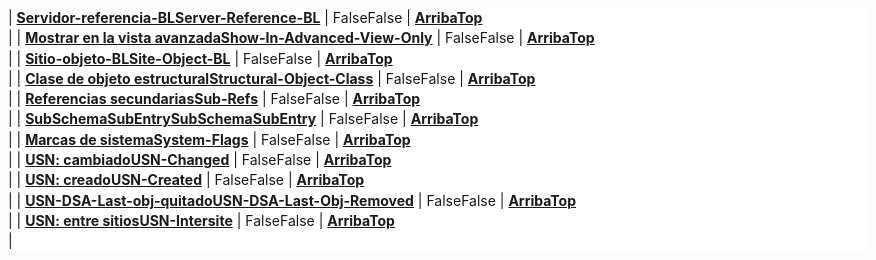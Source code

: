 | [<span data-ttu-id="d0421-385">**Servidor-referencia-BL**</span><span class="sxs-lookup"><span data-stu-id="d0421-385">**Server-Reference-BL**</span></span>](a-serverreferencebl.md)                          | <span data-ttu-id="d0421-386">False</span><span class="sxs-lookup"><span data-stu-id="d0421-386">False</span></span>     | [<span data-ttu-id="d0421-387">**Arriba**</span><span class="sxs-lookup"><span data-stu-id="d0421-387">**Top**</span></span>](c-top.md)<br/>                            |
| [<span data-ttu-id="d0421-388">**Mostrar en la vista avanzada**</span><span class="sxs-lookup"><span data-stu-id="d0421-388">**Show-In-Advanced-View-Only**</span></span>](a-showinadvancedviewonly.md)              | <span data-ttu-id="d0421-389">False</span><span class="sxs-lookup"><span data-stu-id="d0421-389">False</span></span>     | [<span data-ttu-id="d0421-390">**Arriba**</span><span class="sxs-lookup"><span data-stu-id="d0421-390">**Top**</span></span>](c-top.md)<br/>                            |
| [<span data-ttu-id="d0421-391">**Sitio-objeto-BL**</span><span class="sxs-lookup"><span data-stu-id="d0421-391">**Site-Object-BL**</span></span>](a-siteobjectbl.md)                                    | <span data-ttu-id="d0421-392">False</span><span class="sxs-lookup"><span data-stu-id="d0421-392">False</span></span>     | [<span data-ttu-id="d0421-393">**Arriba**</span><span class="sxs-lookup"><span data-stu-id="d0421-393">**Top**</span></span>](c-top.md)<br/>                            |
| [<span data-ttu-id="d0421-394">**Clase de objeto estructural**</span><span class="sxs-lookup"><span data-stu-id="d0421-394">**Structural-Object-Class**</span></span>](a-structuralobjectclass.md)                  | <span data-ttu-id="d0421-395">False</span><span class="sxs-lookup"><span data-stu-id="d0421-395">False</span></span>     | [<span data-ttu-id="d0421-396">**Arriba**</span><span class="sxs-lookup"><span data-stu-id="d0421-396">**Top**</span></span>](c-top.md)<br/>                            |
| [<span data-ttu-id="d0421-397">**Referencias secundarias**</span><span class="sxs-lookup"><span data-stu-id="d0421-397">**Sub-Refs**</span></span>](a-subrefs.md)                                               | <span data-ttu-id="d0421-398">False</span><span class="sxs-lookup"><span data-stu-id="d0421-398">False</span></span>     | [<span data-ttu-id="d0421-399">**Arriba**</span><span class="sxs-lookup"><span data-stu-id="d0421-399">**Top**</span></span>](c-top.md)<br/>                            |
| [<span data-ttu-id="d0421-400">**SubSchemaSubEntry**</span><span class="sxs-lookup"><span data-stu-id="d0421-400">**SubSchemaSubEntry**</span></span>](a-subschemasubentry.md)                            | <span data-ttu-id="d0421-401">False</span><span class="sxs-lookup"><span data-stu-id="d0421-401">False</span></span>     | [<span data-ttu-id="d0421-402">**Arriba**</span><span class="sxs-lookup"><span data-stu-id="d0421-402">**Top**</span></span>](c-top.md)<br/>                            |
| [<span data-ttu-id="d0421-403">**Marcas de sistema**</span><span class="sxs-lookup"><span data-stu-id="d0421-403">**System-Flags**</span></span>](a-systemflags.md)                                       | <span data-ttu-id="d0421-404">False</span><span class="sxs-lookup"><span data-stu-id="d0421-404">False</span></span>     | [<span data-ttu-id="d0421-405">**Arriba**</span><span class="sxs-lookup"><span data-stu-id="d0421-405">**Top**</span></span>](c-top.md)<br/>                            |
| [<span data-ttu-id="d0421-406">**USN: cambiado**</span><span class="sxs-lookup"><span data-stu-id="d0421-406">**USN-Changed**</span></span>](a-usnchanged.md)                                         | <span data-ttu-id="d0421-407">False</span><span class="sxs-lookup"><span data-stu-id="d0421-407">False</span></span>     | [<span data-ttu-id="d0421-408">**Arriba**</span><span class="sxs-lookup"><span data-stu-id="d0421-408">**Top**</span></span>](c-top.md)<br/>                            |
| [<span data-ttu-id="d0421-409">**USN: creado**</span><span class="sxs-lookup"><span data-stu-id="d0421-409">**USN-Created**</span></span>](a-usncreated.md)                                         | <span data-ttu-id="d0421-410">False</span><span class="sxs-lookup"><span data-stu-id="d0421-410">False</span></span>     | [<span data-ttu-id="d0421-411">**Arriba**</span><span class="sxs-lookup"><span data-stu-id="d0421-411">**Top**</span></span>](c-top.md)<br/>                            |
| [<span data-ttu-id="d0421-412">**USN-DSA-Last-obj-quitado**</span><span class="sxs-lookup"><span data-stu-id="d0421-412">**USN-DSA-Last-Obj-Removed**</span></span>](a-usndsalastobjremoved.md)                  | <span data-ttu-id="d0421-413">False</span><span class="sxs-lookup"><span data-stu-id="d0421-413">False</span></span>     | [<span data-ttu-id="d0421-414">**Arriba**</span><span class="sxs-lookup"><span data-stu-id="d0421-414">**Top**</span></span>](c-top.md)<br/>                            |
| [<span data-ttu-id="d0421-415">**USN: entre sitios**</span><span class="sxs-lookup"><span data-stu-id="d0421-415">**USN-Intersite**</span></span>](a-usnintersite.md)                                     | <span data-ttu-id="d0421-416">False</span><span class="sxs-lookup"><span data-stu-id="d0421-416">False</span></span>     | [<span data-ttu-id="d0421-417">**Arriba**</span><span class="sxs-lookup"><span data-stu-id="d0421-417">**Top**</span></span>](c-top.md)<br/>                            |